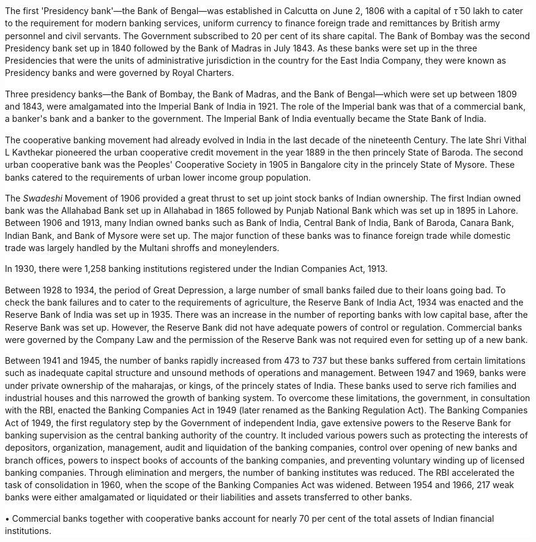 The first 'Presidency bank'—the Bank of Bengal—was established in Calcutta on June 2, 1806 with a capital of  $\bar{\tau}$ 50 lakh to cater to the requirement for modern banking services, uniform currency to finance foreign trade and remittances by British army personnel and civil servants. The Government subscribed to 20 per cent of its share capital. The Bank of Bombay was the second Presidency bank set up in 1840 followed by the Bank of Madras in July 1843. As these banks were set up in the three Presidencies that were the units of administrative jurisdiction in the country for the East India Company, they were known as Presidency banks and were governed by Royal Charters.

Three presidency banks—the Bank of Bombay, the Bank of Madras, and the Bank of Bengal—which were set up between 1809 and 1843, were amalgamated into the Imperial Bank of India in 1921. The role of the Imperial bank was that of a commercial bank, a banker's bank and a banker to the government. The Imperial Bank of India eventually became the State Bank of India.

The cooperative banking movement had already evolved in India in the last decade of the nineteenth Century. The late Shri Vithal L Kavthekar pioneered the urban cooperative credit movement in the year 1889 in the then princely State of Baroda. The second urban cooperative bank was the Peoples' Cooperative Society in 1905 in Bangalore city in the princely State of Mysore. These banks catered to the requirements of urban lower income group population.

The *Swadeshi* Movement of 1906 provided a great thrust to set up joint stock banks of Indian ownership. The first Indian owned bank was the Allahabad Bank set up in Allahabad in 1865 followed by Punjab National Bank which was set up in 1895 in Lahore. Between 1906 and 1913, many Indian owned banks such as Bank of India, Central Bank of India, Bank of Baroda, Canara Bank, Indian Bank, and Bank of Mysore were set up. The major function of these banks was to finance foreign trade while domestic trade was largely handled by the Multani shroffs and moneylenders.

In 1930, there were 1,258 banking institutions registered under the Indian Companies Act, 1913.

Between 1928 to 1934, the period of Great Depression, a large number of small banks failed due to their loans going bad. To check the bank failures and to cater to the requirements of agriculture, the Reserve Bank of India Act, 1934 was enacted and the Reserve Bank of India was set up in 1935. There was an increase in the number of reporting banks with low capital base, after the Reserve Bank was set up. However, the Reserve Bank did not have adequate powers of control or regulation. Commercial banks were governed by the Company Law and the permission of the Reserve Bank was not required even for setting up of a new bank.

Between 1941 and 1945, the number of banks rapidly increased from 473 to 737 but these banks suffered from certain limitations such as inadequate capital structure and unsound methods of operations and management. Between 1947 and 1969, banks were under private ownership of the maharajas, or kings, of the princely states of India. These banks used to serve rich families and industrial houses and this narrowed the growth of banking system. To overcome these limitations, the government, in consultation with the RBI, enacted the Banking Companies Act in 1949 (later renamed as the Banking Regulation Act). The Banking Companies Act of 1949, the first regulatory step by the Government of independent India, gave extensive powers to the Reserve Bank for banking supervision as the central banking authority of the country. It included various powers such as protecting the interests of depositors, organization, management, audit and liquidation of the banking companies, control over opening of new banks and branch offices, powers to inspect books of accounts of the banking companies, and preventing voluntary winding up of licensed banking companies. Through elimination and mergers, the number of banking institutes was reduced. The RBI accelerated the task of consolidation in 1960, when the scope of the Banking Companies Act was widened. Between 1954 and 1966, 217 weak banks were either amalgamated or liquidated or their liabilities and assets transferred to other banks.

• Commercial banks together with cooperative banks account for nearly 70 per cent of the total assets of Indian financial institutions.
